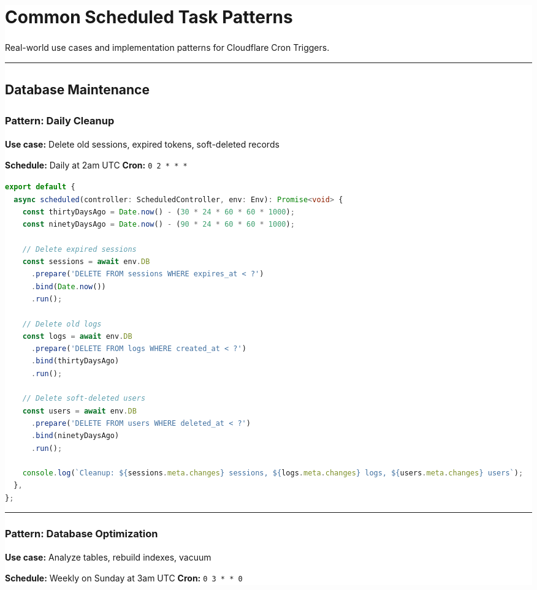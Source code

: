 # Common Scheduled Task Patterns

Real-world use cases and implementation patterns for Cloudflare Cron Triggers.

---

## Database Maintenance

### Pattern: Daily Cleanup

**Use case:** Delete old sessions, expired tokens, soft-deleted records

**Schedule:** Daily at 2am UTC
**Cron:** `0 2 * * *`

```typescript
export default {
  async scheduled(controller: ScheduledController, env: Env): Promise<void> {
    const thirtyDaysAgo = Date.now() - (30 * 24 * 60 * 60 * 1000);
    const ninetyDaysAgo = Date.now() - (90 * 24 * 60 * 60 * 1000);

    // Delete expired sessions
    const sessions = await env.DB
      .prepare('DELETE FROM sessions WHERE expires_at < ?')
      .bind(Date.now())
      .run();

    // Delete old logs
    const logs = await env.DB
      .prepare('DELETE FROM logs WHERE created_at < ?')
      .bind(thirtyDaysAgo)
      .run();

    // Delete soft-deleted users
    const users = await env.DB
      .prepare('DELETE FROM users WHERE deleted_at < ?')
      .bind(ninetyDaysAgo)
      .run();

    console.log(`Cleanup: ${sessions.meta.changes} sessions, ${logs.meta.changes} logs, ${users.meta.changes} users`);
  },
};
```

---

### Pattern: Database Optimization

**Use case:** Analyze tables, rebuild indexes, vacuum

**Schedule:** Weekly on Sunday at 3am UTC
**Cron:** `0 3 * * 0`
